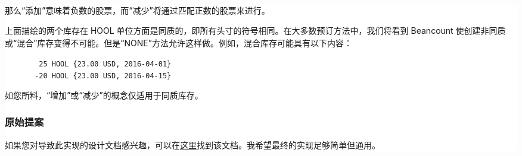那么“添加”意味着负数的股票，而“减少”将通过匹配正数的股票来进行。

上面描绘的两个库存在 HOOL 单位方面是同质的，即所有头寸的符号相同。在大多数预订方法中，我们将看到 Beancount 使创建非同质或“混合”库存变得不可能。但是“NONE”方法允许这样做。例如，混合库存可能具有以下内容：

```plaintext
        25 HOOL {23.00 USD, 2016-04-01}
       -20 HOOL {23.00 USD, 2016-04-15}
```

如您所料，“增加”或“减少”的概念仅适用于同质库存。

### 原始提案<a id="original-proposal"></a>

如果您对导致此实现的设计文档感兴趣，可以在[<u>这里</u>](a_proposal_for_an_improvement_on_inventory_booking.md)找到该文档。我希望最终的实现足够简单但通用。
